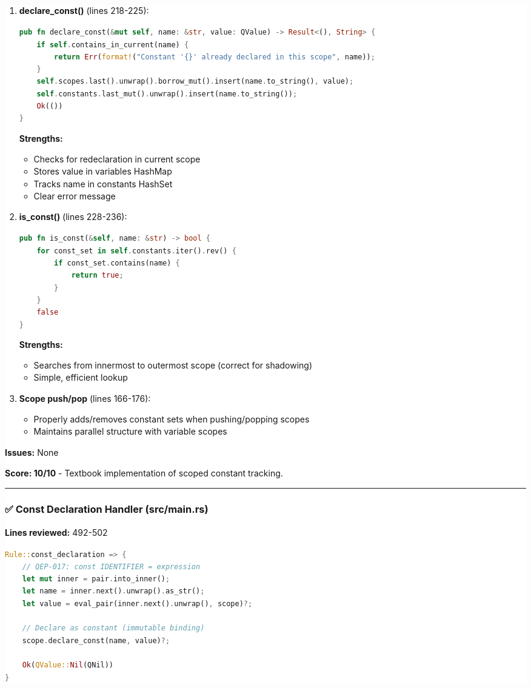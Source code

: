 1. **declare_const()** (lines 218-225):
   ```rust
   pub fn declare_const(&mut self, name: &str, value: QValue) -> Result<(), String> {
       if self.contains_in_current(name) {
           return Err(format!("Constant '{}' already declared in this scope", name));
       }
       self.scopes.last().unwrap().borrow_mut().insert(name.to_string(), value);
       self.constants.last_mut().unwrap().insert(name.to_string());
       Ok(())
   }
   ```

   **Strengths:**
   - Checks for redeclaration in current scope
   - Stores value in variables HashMap
   - Tracks name in constants HashSet
   - Clear error message

2. **is_const()** (lines 228-236):
   ```rust
   pub fn is_const(&self, name: &str) -> bool {
       for const_set in self.constants.iter().rev() {
           if const_set.contains(name) {
               return true;
           }
       }
       false
   }
   ```

   **Strengths:**
   - Searches from innermost to outermost scope (correct for shadowing)
   - Simple, efficient lookup

3. **Scope push/pop** (lines 166-176):
   - Properly adds/removes constant sets when pushing/popping scopes
   - Maintains parallel structure with variable scopes

**Issues:** None

**Score: 10/10** - Textbook implementation of scoped constant tracking.

---

### ✅ Const Declaration Handler (src/main.rs)

**Lines reviewed:** 492-502

```rust
Rule::const_declaration => {
    // QEP-017: const IDENTIFIER = expression
    let mut inner = pair.into_inner();
    let name = inner.next().unwrap().as_str();
    let value = eval_pair(inner.next().unwrap(), scope)?;

    // Declare as constant (immutable binding)
    scope.declare_const(name, value)?;

    Ok(QValue::Nil(QNil))
}
```
